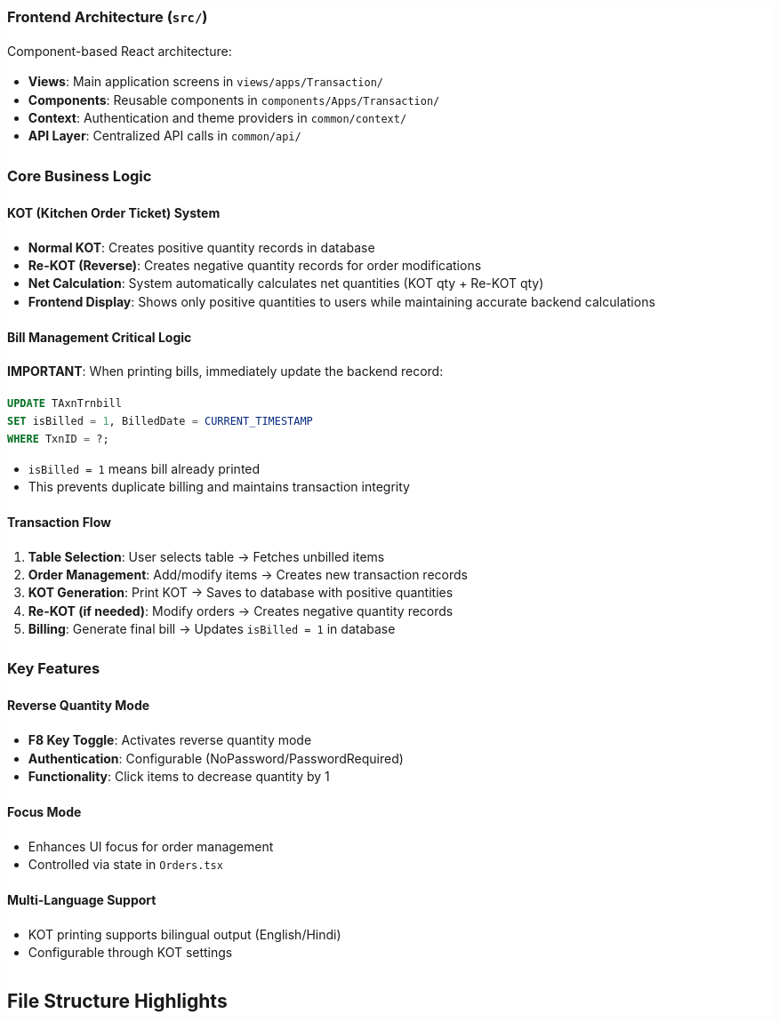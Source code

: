 ### Frontend Architecture (`src/`)
Component-based React architecture:
- **Views**: Main application screens in `views/apps/Transaction/`
- **Components**: Reusable components in `components/Apps/Transaction/`
- **Context**: Authentication and theme providers in `common/context/`
- **API Layer**: Centralized API calls in `common/api/`

### Core Business Logic

#### KOT (Kitchen Order Ticket) System
- **Normal KOT**: Creates positive quantity records in database
- **Re-KOT (Reverse)**: Creates negative quantity records for order modifications
- **Net Calculation**: System automatically calculates net quantities (KOT qty + Re-KOT qty)
- **Frontend Display**: Shows only positive quantities to users while maintaining accurate backend calculations

#### Bill Management Critical Logic
**IMPORTANT**: When printing bills, immediately update the backend record:
```sql
UPDATE TAxnTrnbill 
SET isBilled = 1, BilledDate = CURRENT_TIMESTAMP 
WHERE TxnID = ?;
```
- `isBilled = 1` means bill already printed
- This prevents duplicate billing and maintains transaction integrity

#### Transaction Flow
1. **Table Selection**: User selects table → Fetches unbilled items
2. **Order Management**: Add/modify items → Creates new transaction records
3. **KOT Generation**: Print KOT → Saves to database with positive quantities
4. **Re-KOT (if needed)**: Modify orders → Creates negative quantity records
5. **Billing**: Generate final bill → Updates `isBilled = 1` in database

### Key Features

#### Reverse Quantity Mode
- **F8 Key Toggle**: Activates reverse quantity mode
- **Authentication**: Configurable (NoPassword/PasswordRequired)
- **Functionality**: Click items to decrease quantity by 1

#### Focus Mode
- Enhances UI focus for order management
- Controlled via state in `Orders.tsx`

#### Multi-Language Support
- KOT printing supports bilingual output (English/Hindi)
- Configurable through KOT settings

## File Structure Highlights
